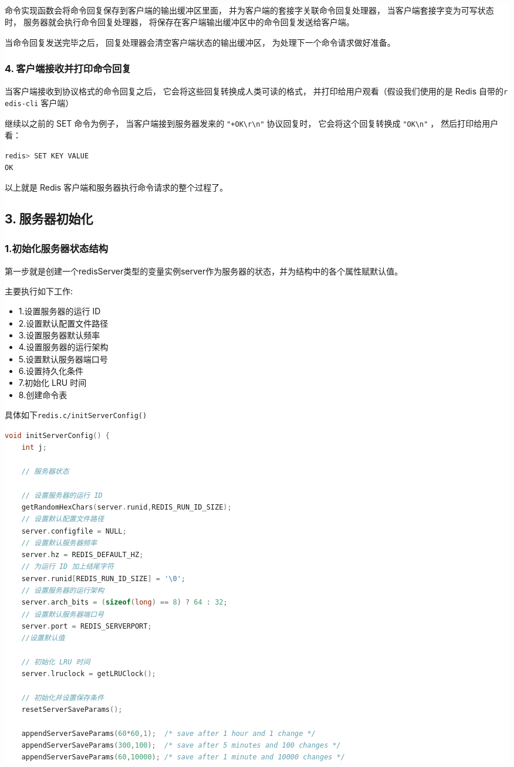  命令实现函数会将命令回复保存到客户端的输出缓冲区里面， 并为客户端的套接字关联命令回复处理器， 当客户端套接字变为可写状态时， 服务器就会执行命令回复处理器， 将保存在客户端输出缓冲区中的命令回复发送给客户端。

当命令回复发送完毕之后， 回复处理器会清空客户端状态的输出缓冲区， 为处理下一个命令请求做好准备。

### 4. 客户端接收并打印命令回复

当客户端接收到协议格式的命令回复之后， 它会将这些回复转换成人类可读的格式， 并打印给用户观看（假设我们使用的是 Redis 自带的`redis-cli` 客户端）

继续以之前的 SET 命令为例子， 当客户端接到服务器发来的 `"+OK\r\n"` 协议回复时， 它会将这个回复转换成 `"OK\n"` ， 然后打印给用户看：

```c
redis> SET KEY VALUE
OK
```

以上就是 Redis 客户端和服务器执行命令请求的整个过程了。

## 3. 服务器初始化

### 1.初始化服务器状态结构

第一步就是创建一个redisServer类型的变量实例server作为服务器的状态，并为结构中的各个属性赋默认值。

主要执行如下工作:

* 1.设置服务器的运行 ID
* 2.设置默认配置文件路径
* 3.设置服务器默认频率
* 4.设置服务器的运行架构
* 5.设置默认服务器端口号
* 6.设置持久化条件
* 7.初始化 LRU 时间
* 8.创建命令表



具体如下`redis.c/initServerConfig()`

```c
void initServerConfig() {
    int j;

    // 服务器状态

    // 设置服务器的运行 ID
    getRandomHexChars(server.runid,REDIS_RUN_ID_SIZE);
    // 设置默认配置文件路径
    server.configfile = NULL;
    // 设置默认服务器频率
    server.hz = REDIS_DEFAULT_HZ;
    // 为运行 ID 加上结尾字符
    server.runid[REDIS_RUN_ID_SIZE] = '\0';
    // 设置服务器的运行架构
    server.arch_bits = (sizeof(long) == 8) ? 64 : 32;
    // 设置默认服务器端口号
    server.port = REDIS_SERVERPORT;
    //设置默认值

    // 初始化 LRU 时间
    server.lruclock = getLRUClock();

    // 初始化并设置保存条件
    resetServerSaveParams();

    appendServerSaveParams(60*60,1);  /* save after 1 hour and 1 change */
    appendServerSaveParams(300,100);  /* save after 5 minutes and 100 changes */
    appendServerSaveParams(60,10000); /* save after 1 minute and 10000 changes */
```